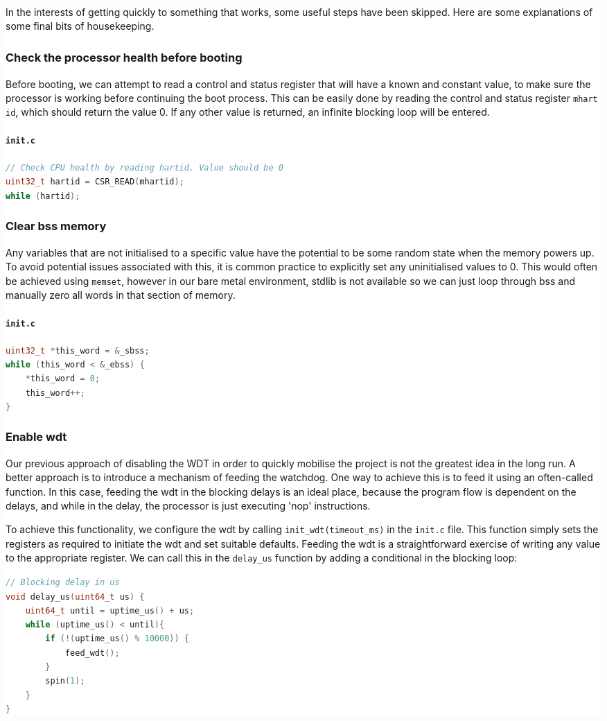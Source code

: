 In the interests of getting quickly to something that works, some useful steps have been skipped. Here are some explanations of some final bits of housekeeping.

### Check the processor health before booting

Before booting, we can attempt to read a control and status register that will have a known and constant value, to make sure the processor is working before continuing the boot process. This can be easily done by reading the control and status register `mhartid`, which should return the value 0. If any other value is returned, an infinite blocking loop will be entered.


#### **`init.c`**
```C
// Check CPU health by reading hartid. Value should be 0
uint32_t hartid = CSR_READ(mhartid);
while (hartid);
```

### Clear bss memory

Any variables that are not initialised to a specific value have the potential to be some random state when the memory powers up. To avoid potential issues associated with this, it is common practice to explicitly set any uninitialised values to 0. This would often be achieved using `memset`, however in our bare metal environment, stdlib is not available so we can just loop through bss and manually zero all words in that section of memory.

#### **`init.c`**
```C
uint32_t *this_word = &_sbss;
while (this_word < &_ebss) {
    *this_word = 0;
    this_word++;
}
```

### Enable wdt

Our previous approach of disabling the WDT in order to quickly mobilise the project is not the greatest idea in the long run. A better approach is to introduce a mechanism of feeding the watchdog. One way to achieve this is to feed it using an often-called function. In this case, feeding the wdt in the blocking delays is an ideal place, because the program flow is dependent on the delays, and while in the delay, the processor is just executing 'nop' instructions.

To achieve this functionality, we configure the wdt by calling `init_wdt(timeout_ms)` in the `init.c` file. This function simply sets the registers as required to initiate the wdt and set suitable defaults. Feeding the wdt is a straightforward exercise of writing any value to the appropriate register. We can call this in the `delay_us` function by adding a conditional in the blocking loop:

```C
// Blocking delay in us
void delay_us(uint64_t us) {
    uint64_t until = uptime_us() + us;
    while (uptime_us() < until){
        if (!(uptime_us() % 10000)) {
            feed_wdt();
        }
        spin(1);
    }
}
```
